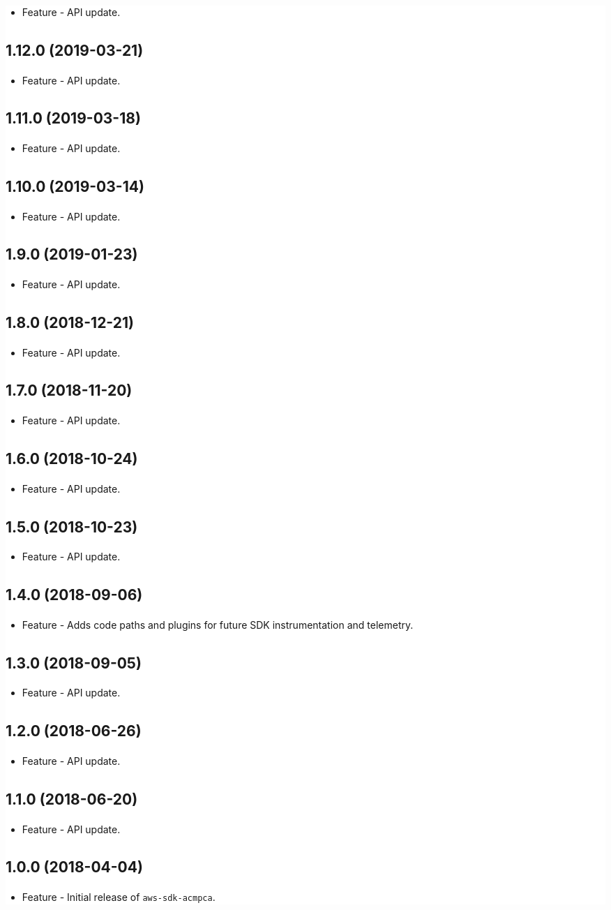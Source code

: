 * Feature - API update.

1.12.0 (2019-03-21)
------------------

* Feature - API update.

1.11.0 (2019-03-18)
------------------

* Feature - API update.

1.10.0 (2019-03-14)
------------------

* Feature - API update.

1.9.0 (2019-01-23)
------------------

* Feature - API update.

1.8.0 (2018-12-21)
------------------

* Feature - API update.

1.7.0 (2018-11-20)
------------------

* Feature - API update.

1.6.0 (2018-10-24)
------------------

* Feature - API update.

1.5.0 (2018-10-23)
------------------

* Feature - API update.

1.4.0 (2018-09-06)
------------------

* Feature - Adds code paths and plugins for future SDK instrumentation and telemetry.

1.3.0 (2018-09-05)
------------------

* Feature - API update.

1.2.0 (2018-06-26)
------------------

* Feature - API update.

1.1.0 (2018-06-20)
------------------

* Feature - API update.

1.0.0 (2018-04-04)
------------------

* Feature - Initial release of `aws-sdk-acmpca`.
